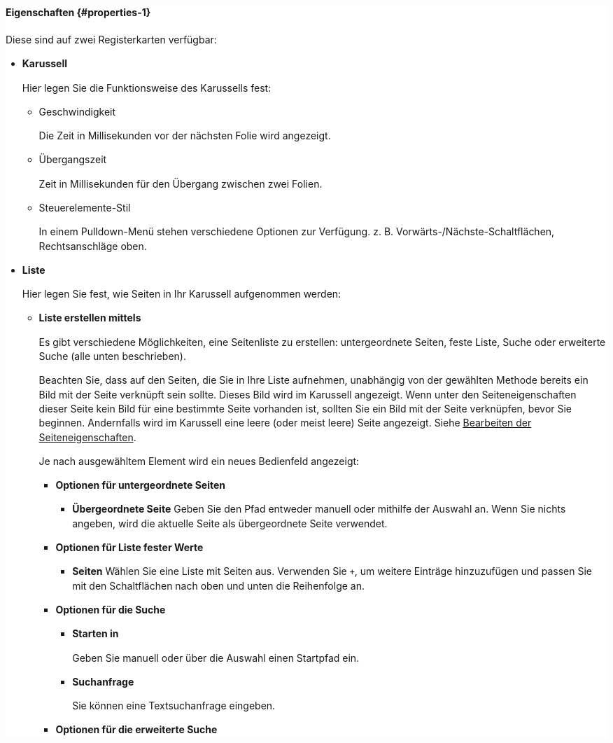 #### Eigenschaften {#properties-1}

Diese sind auf zwei Registerkarten verfügbar:

* **Karussell**

   Hier legen Sie die Funktionsweise des Karussells fest:

   * Geschwindigkeit

      Die Zeit in Millisekunden vor der nächsten Folie wird angezeigt.

   * Übergangszeit

      Zeit in Millisekunden für den Übergang zwischen zwei Folien.

   * Steuerelemente-Stil

      In einem Pulldown-Menü stehen verschiedene Optionen zur Verfügung. z. B. Vorwärts-/Nächste-Schaltflächen, Rechtsanschläge oben.

* **Liste**

   Hier legen Sie fest, wie Seiten in Ihr Karussell aufgenommen werden:

   * **Liste erstellen mittels**

      Es gibt verschiedene Möglichkeiten, eine Seitenliste zu erstellen: untergeordnete Seiten, feste Liste, Suche oder erweiterte Suche (alle unten beschrieben).

      Beachten Sie, dass auf den Seiten, die Sie in Ihre Liste aufnehmen, unabhängig von der gewählten Methode bereits ein Bild mit der Seite verknüpft sein sollte. Dieses Bild wird im Karussell angezeigt. Wenn unter den Seiteneigenschaften dieser Seite kein Bild für eine bestimmte Seite vorhanden ist, sollten Sie ein Bild mit der Seite verknüpfen, bevor Sie beginnen. Andernfalls wird im Karussell eine leere (oder meist leere) Seite angezeigt. Siehe [Bearbeiten der Seiteneigenschaften](/help/sites-authoring/editing-page-properties.md).

      Je nach ausgewähltem Element wird ein neues Bedienfeld angezeigt:

      * **Optionen für untergeordnete Seiten**

         * **Übergeordnete Seite**
Geben Sie den Pfad entweder manuell oder mithilfe der Auswahl an. Wenn Sie nichts angeben, wird die aktuelle Seite als übergeordnete Seite verwendet.
      * **Optionen für Liste fester Werte**

         * **Seiten**
Wählen Sie eine Liste mit Seiten aus. Verwenden Sie 
`+`, um weitere Einträge hinzuzufügen und passen Sie mit den Schaltflächen nach oben und unten die Reihenfolge an.
      * **Optionen für die Suche**

         * **Starten in**

            Geben Sie manuell oder über die Auswahl einen Startpfad ein.

         * **Suchanfrage**

            Sie können eine Textsuchanfrage eingeben.
      * **Optionen für die erweiterte Suche**
